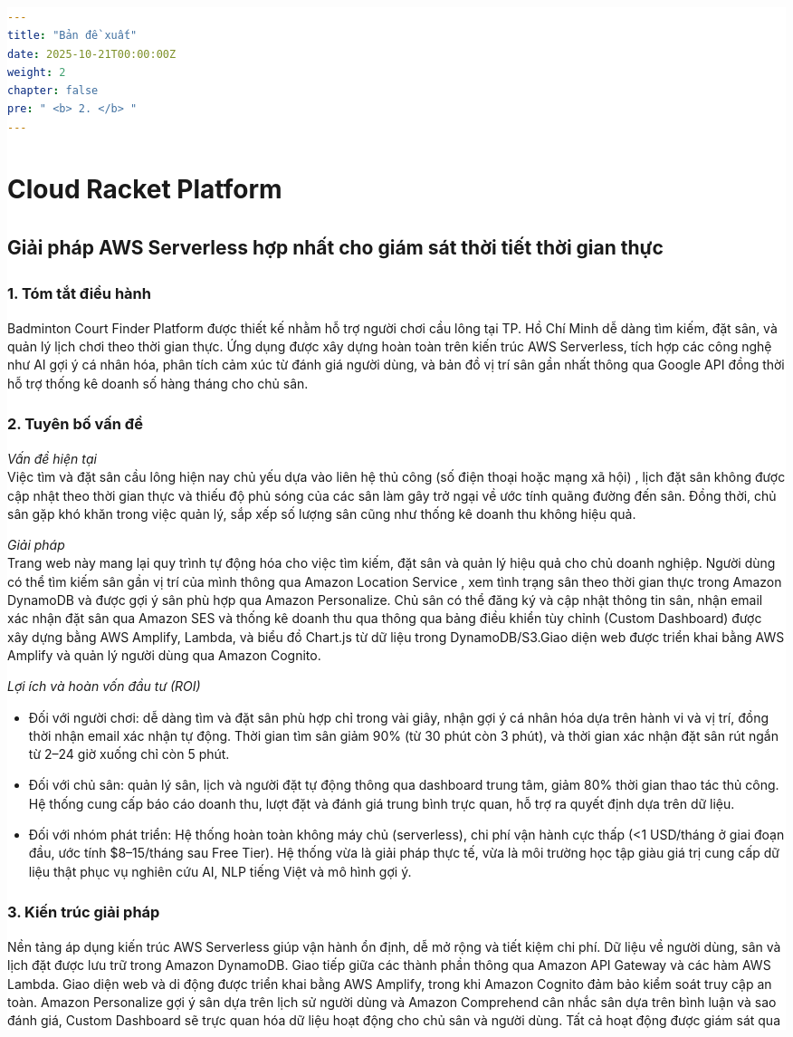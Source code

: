 ```yaml
---
title: "Bản đề xuất"
date: 2025-10-21T00:00:00Z
weight: 2
chapter: false
pre: " <b> 2. </b> "
---
```

# Cloud Racket Platform
## Giải pháp AWS Serverless hợp nhất cho giám sát thời tiết thời gian thực  

### 1. Tóm tắt điều hành  
Badminton Court Finder Platform được thiết kế nhằm hỗ trợ người chơi cầu lông tại TP. Hồ Chí Minh dễ dàng tìm kiếm, đặt sân, và quản lý lịch chơi theo thời gian thực. Ứng dụng được xây dựng hoàn toàn trên kiến trúc AWS Serverless, tích hợp các công nghệ như AI gợi ý cá nhân hóa, phân tích cảm xúc từ đánh giá người dùng, và bản đồ vị trí sân gần nhất thông qua Google API đồng thời hỗ trợ thống kê doanh số hàng tháng cho chủ sân.  

### 2. Tuyên bố vấn đề  
*Vấn đề hiện tại*  
Việc tìm và đặt sân cầu lông hiện nay chủ yếu dựa vào liên hệ thủ công (số điện thoại hoặc mạng xã hội) , lịch đặt sân không được cập nhật theo thời gian thực và thiếu độ phủ sóng của các sân làm gây trở ngại về ước tính quãng đường đến sân. Đồng thời, chủ sân gặp khó khăn trong việc quản lý, sắp xếp số lượng sân cũng như thống kê doanh thu không hiệu quả.

*Giải pháp*  
Trang web này mang lại quy trình tự động hóa cho việc tìm kiếm, đặt sân và quản lý hiệu quả cho chủ doanh nghiệp. Người dùng có thể tìm kiếm sân gần vị trí của mình thông qua Amazon Location Service , xem tình trạng sân theo thời gian thực trong Amazon DynamoDB  và được gợi ý sân phù hợp qua Amazon Personalize. Chủ sân có thể đăng ký và cập nhật thông tin sân, nhận email xác nhận đặt sân qua Amazon SES và thống kê doanh thu qua thông qua bảng điều khiển tùy chỉnh (Custom Dashboard) được xây dựng bằng AWS Amplify, Lambda, và biểu đồ Chart.js từ dữ liệu trong DynamoDB/S3.Giao diện web được triển khai bằng AWS Amplify và quản lý người dùng qua Amazon Cognito.

*Lợi ích và hoàn vốn đầu tư (ROI)*  
- Đối với người chơi: dễ dàng tìm và đặt sân phù hợp chỉ trong vài giây, nhận gợi ý cá nhân hóa dựa trên hành vi và vị trí, đồng thời nhận email xác nhận tự động. Thời gian tìm sân giảm 90% (từ 30 phút còn 3 phút), và thời gian xác nhận đặt sân rút ngắn từ 2–24 giờ xuống chỉ còn 5 phút.

- Đối với chủ sân: quản lý sân, lịch và người đặt tự động thông qua dashboard trung tâm, giảm 80% thời gian thao tác thủ công. Hệ thống cung cấp báo cáo doanh thu, lượt đặt và đánh giá trung bình trực quan, hỗ trợ ra quyết định dựa trên dữ liệu.

- Đối với nhóm phát triển: Hệ thống hoàn toàn không máy chủ (serverless), chi phí vận hành cực thấp (<1 USD/tháng ở giai đoạn đầu, ước tính $8–15/tháng sau Free Tier). Hệ thống vừa là giải pháp thực tế, vừa là môi trường học tập giàu giá trị cung cấp dữ liệu thật phục vụ nghiên cứu AI, NLP tiếng Việt và mô hình gợi ý.
### 3. Kiến trúc giải pháp  
Nền tảng áp dụng kiến trúc AWS Serverless giúp vận hành ổn định, dễ mở rộng và tiết kiệm chi phí. Dữ liệu về người dùng, sân và lịch đặt được lưu trữ trong Amazon DynamoDB. Giao tiếp giữa các thành phần thông qua Amazon API Gateway và các hàm AWS Lambda. Giao diện web và di động được triển khai bằng AWS Amplify, trong khi Amazon Cognito đảm bảo kiểm soát truy cập an toàn.
Amazon Personalize gợi ý sân dựa trên lịch sử người dùng và Amazon Comprehend cân nhắc sân dựa trên bình luận và sao đánh giá, Custom Dashboard sẽ trực quan hóa dữ liệu hoạt động cho chủ sân và người dùng. Tất cả hoạt động được giám sát qua 
